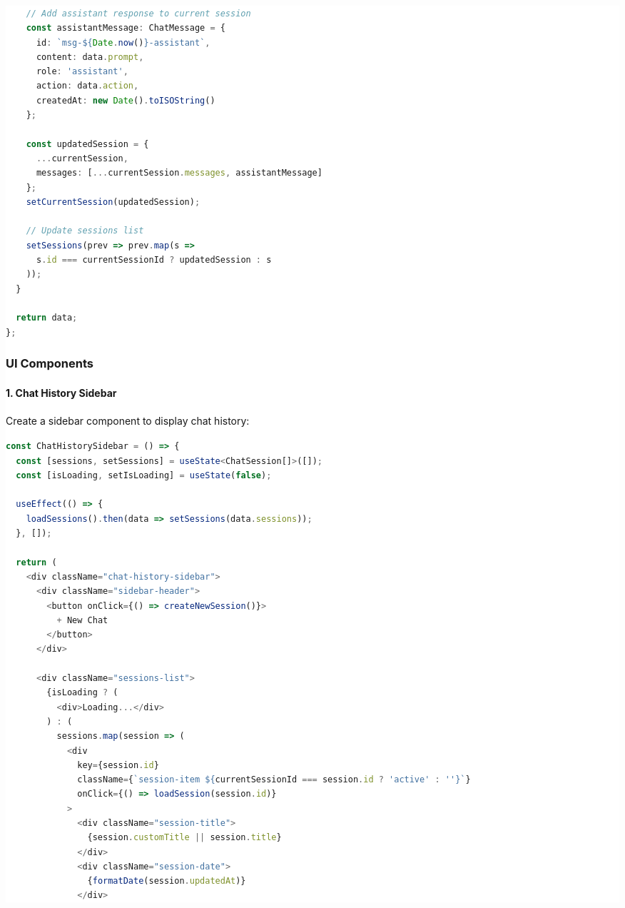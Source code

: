```typescript
    // Add assistant response to current session
    const assistantMessage: ChatMessage = {
      id: `msg-${Date.now()}-assistant`,
      content: data.prompt,
      role: 'assistant',
      action: data.action,
      createdAt: new Date().toISOString()
    };
    
    const updatedSession = {
      ...currentSession,
      messages: [...currentSession.messages, assistantMessage]
    };
    setCurrentSession(updatedSession);
    
    // Update sessions list
    setSessions(prev => prev.map(s => 
      s.id === currentSessionId ? updatedSession : s
    ));
  }
  
  return data;
};
```

### UI Components

#### 1. Chat History Sidebar

Create a sidebar component to display chat history:

```typescript
const ChatHistorySidebar = () => {
  const [sessions, setSessions] = useState<ChatSession[]>([]);
  const [isLoading, setIsLoading] = useState(false);
  
  useEffect(() => {
    loadSessions().then(data => setSessions(data.sessions));
  }, []);
  
  return (
    <div className="chat-history-sidebar">
      <div className="sidebar-header">
        <button onClick={() => createNewSession()}>
          + New Chat
        </button>
      </div>
      
      <div className="sessions-list">
        {isLoading ? (
          <div>Loading...</div>
        ) : (
          sessions.map(session => (
            <div 
              key={session.id}
              className={`session-item ${currentSessionId === session.id ? 'active' : ''}`}
              onClick={() => loadSession(session.id)}
            >
              <div className="session-title">
                {session.customTitle || session.title}
              </div>
              <div className="session-date">
                {formatDate(session.updatedAt)}
              </div>
```